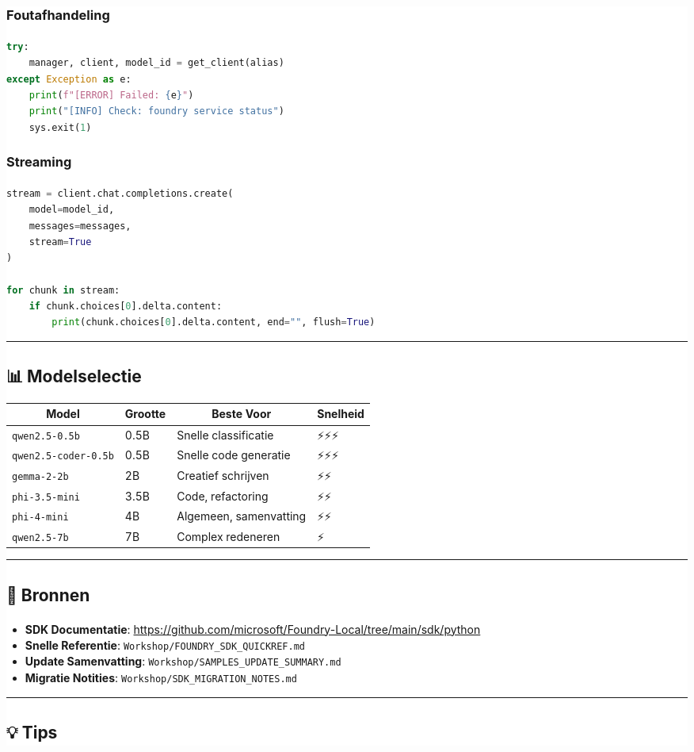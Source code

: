 ### Foutafhandeling
```python
try:
    manager, client, model_id = get_client(alias)
except Exception as e:
    print(f"[ERROR] Failed: {e}")
    print("[INFO] Check: foundry service status")
    sys.exit(1)
```

### Streaming
```python
stream = client.chat.completions.create(
    model=model_id,
    messages=messages,
    stream=True
)

for chunk in stream:
    if chunk.choices[0].delta.content:
        print(chunk.choices[0].delta.content, end="", flush=True)
```

---

## 📊 Modelselectie

| Model | Grootte | Beste Voor | Snelheid |
|-------|---------|------------|----------|
| `qwen2.5-0.5b` | 0.5B | Snelle classificatie | ⚡⚡⚡ |
| `qwen2.5-coder-0.5b` | 0.5B | Snelle code generatie | ⚡⚡⚡ |
| `gemma-2-2b` | 2B | Creatief schrijven | ⚡⚡ |
| `phi-3.5-mini` | 3.5B | Code, refactoring | ⚡⚡ |
| `phi-4-mini` | 4B | Algemeen, samenvatting | ⚡⚡ |
| `qwen2.5-7b` | 7B | Complex redeneren | ⚡ |

---

## 🔗 Bronnen

- **SDK Documentatie**: https://github.com/microsoft/Foundry-Local/tree/main/sdk/python
- **Snelle Referentie**: `Workshop/FOUNDRY_SDK_QUICKREF.md`
- **Update Samenvatting**: `Workshop/SAMPLES_UPDATE_SUMMARY.md`
- **Migratie Notities**: `Workshop/SDK_MIGRATION_NOTES.md`

---

## 💡 Tips
